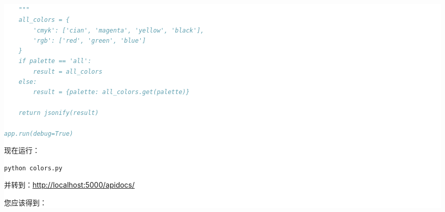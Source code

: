 ```python
    """
    all_colors = {
        'cmyk': ['cian', 'magenta', 'yellow', 'black'],
        'rgb': ['red', 'green', 'blue']
    }
    if palette == 'all':
        result = all_colors
    else:
        result = {palette: all_colors.get(palette)}

    return jsonify(result)

app.run(debug=True)
```

现在运行：

```
python colors.py
```

并转到：[http://localhost:5000/apidocs/](http://localhost:5000/apidocs/)

您应该得到：
